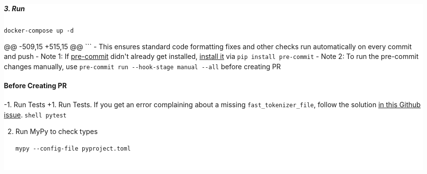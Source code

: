  ##### 3. Run
 
 ```shell
 docker-compose up -d
 ```
@@ -509,15 +515,15 @@
    ```
    - This ensures standard code formatting fixes and other checks run automatically on every commit and push
    - Note 1: If [pre-commit](https://pre-commit.com/#intro) didn't already get installed, [install it](https://pre-commit.com/#install) via `pip install pre-commit`
    - Note 2: To run the pre-commit changes manually, use `pre-commit run --hook-stage manual --all` before creating PR
 
 #### Before Creating PR
 
-1. Run Tests
+1. Run Tests. If you get an error complaining about a missing `fast_tokenizer_file`, follow the solution [in this Github issue](https://github.com/UKPLab/sentence-transformers/issues/1659).
    ```shell
    pytest
    ```
 
 2. Run MyPy to check types
    ```shell
    mypy --config-file pyproject.toml
```

